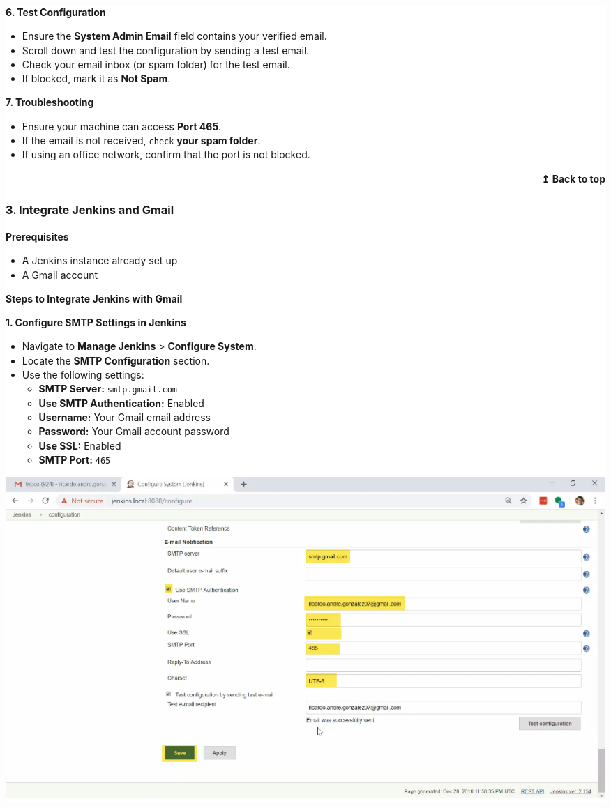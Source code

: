 **6. Test Configuration**
- Ensure the **System Admin Email** field contains your verified email.
- Scroll down and test the configuration by sending a test email.
- Check your email inbox (or spam folder) for the test email.
- If blocked, mark it as **Not Spam**.

**7. Troubleshooting**
- Ensure your machine can access **Port 465**.
- If the email is not received, `check` **your spam folder**.
- If using an office network, confirm that the port is not blocked.

<div align="right">
  <strong>
    <a href="#table-of-contents" style="text-decoration: none;">↥ Back to top</a>
  </strong>
</div>

### 3. Integrate Jenkins and Gmail

**Prerequisites**

- A Jenkins instance already set up
- A Gmail account

**Steps to Integrate Jenkins with Gmail**

**1. Configure SMTP Settings in Jenkins**
- Navigate to **Manage Jenkins** > **Configure System**.
- Locate the **SMTP Configuration** section.
- Use the following settings:
  - **SMTP Server:** `smtp.gmail.com`
  - **Use SMTP Authentication:** Enabled
  - **Username:** Your Gmail email address
  - **Password:** Your Gmail account password
  - **Use SSL:** Enabled
  - **SMTP Port:** `465`

![images](images/jenkins_and_gmail_1.png)
